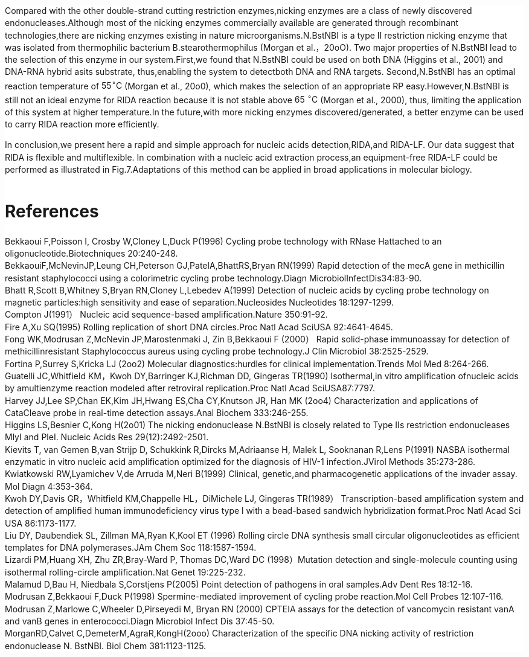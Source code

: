 Compared with the other double-strand cutting restriction enzymes,nicking enzymes are a class of newly discovered endonucleases.Although most of the nicking enzymes commercially available are generated through recombinant technologies,there are nicking enzymes existing in nature microorganisms.N.BstNBI is a type II restriction nicking enzyme that was isolated from thermophilic bacterium B.stearothermophilus (Morgan et al.，20oO). Two major properties of N.BstNBI lead to the selection of this enzyme in our system.First,we found that N.BstNBI could be used on both DNA (Higgins et al., 2001) and DNA-RNA hybrid asits substrate, thus,enabling the system to detectboth DNA and RNA targets. Second,N.BstNBI has an optimal reaction temperature of $5 5 ^ { \circ } \mathrm { C }$ (Morgan et al., 20o0), which makes the selection of an appropriate RP easy.However,N.BstNBI is still not an ideal enzyme for RIDA reaction because it is not stable above $6 5 ~ ^ { \circ } \mathrm { C }$ (Morgan et al., 2000), thus, limiting the application of this system at higher temperature.In the future,with more nicking enzymes discovered/generated, a better enzyme can be used to carry RIDA reaction more efficiently.

In conclusion,we present here a rapid and simple approach for nucleic acids detection,RIDA,and RIDA-LF. Our data suggest that RIDA is flexible and multiflexible. In combination with a nucleic acid extraction process,an equipment-free RIDA-LF could be performed as illustrated in Fig.7.Adaptations of this method can be applied in broad applications in molecular biology.

# References

Bekkaoui F,Poisson I, Crosby W,Cloney L,Duck P(1996) Cycling probe technology with RNase Hattached to an oligonucleotide.Biotechniques 20:240-248.   
BekkaouiF,McNevinJP,Leung CH,Peterson GJ,PatelA,BhattRS,Bryan RN(1999) Rapid detection of the mecA gene in methicillin resistant staphylococci using a colorimetric cycling probe technology.Diagn MicrobiolInfectDis34:83-90.   
Bhatt R,Scott B,Whitney S,Bryan RN,Cloney L,Lebedev A(1999) Detection of nucleic acids by cycling probe technology on magnetic particles:high sensitivity and ease of separation.Nucleosides Nucleotides 18:1297-1299.   
Compton J(1991） Nucleic acid sequence-based amplification.Nature 350:91-92.   
Fire A,Xu SQ(1995) Rolling replication of short DNA circles.Proc Natl Acad SciUSA 92:4641-4645.   
Fong WK,Modrusan Z,McNevin JP,Marostenmaki J, Zin B,Bekkaoui F (2000） Rapid solid-phase immunoassay for detection of methicillinresistant Staphylococcus aureus using cycling probe technology.J Clin Microbiol 38:2525-2529.   
Fortina P,Surrey S,Kricka LJ (2oo2) Molecular diagnostics:hurdles for clinical implementation.Trends Mol Med 8:264-266.   
Guatelli JC,Whitfield KM，Kwoh DY,Barringer KJ,Richman DD, Gingeras TR(1990) Isothermal,in vitro amplification ofnucleic acids by amultienzyme reaction modeled after retroviral replication.Proc Natl Acad SciUSA87:7797.   
Harvey JJ,Lee SP,Chan EK,Kim JH,Hwang ES,Cha CY,Knutson JR, Han MK (2oo4) Characterization and applications of CataCleave probe in real-time detection assays.Anal Biochem 333:246-255.   
Higgins LS,Besnier C,Kong H(2o01) The nicking endonuclease N.BstNBI is closely related to Type IIs restriction endonucleases MlyI and PleI. Nucleic Acids Res 29(12):2492-2501.   
Kievits T, van Gemen B,van Strijp D, Schukkink R,Dircks M,Adriaanse H, Malek L, Sooknanan R,Lens P(1991) NASBA isothermal enzymatic in vitro nucleic acid amplification optimized for the diagnosis of HIV-1 infection.JVirol Methods 35:273-286.   
Kwiatkowski RW,Lyamichev V,de Arruda M,Neri B(1999) Clinical, genetic,and pharmacogenetic applications of the invader assay. Mol Diagn 4:353-364.   
Kwoh DY,Davis GR，Whitfield KM,Chappelle HL，DiMichele LJ, Gingeras TR(1989） Transcription-based amplification system and detection of amplified human immunodeficiency virus type l with a bead-based sandwich hybridization format.Proc Natl Acad Sci USA 86:1173-1177.   
Liu DY, Daubendiek SL, Zillman MA,Ryan K,Kool ET (1996) Rolling circle DNA synthesis small circular oligonucleotides as efficient templates for DNA polymerases.JAm Chem Soc 118:1587-1594.   
Lizardi PM,Huang XH, Zhu ZR,Bray-Ward P, Thomas DC,Ward DC (1998）Mutation detection and single-molecule counting using isothermal rolling-circle amplification.Nat Genet 19:225-232.   
Malamud D,Bau H, Niedbala S,Corstjens P(2005) Point detection of pathogens in oral samples.Adv Dent Res 18:12-16.   
Modrusan Z,Bekkaoui F,Duck P(1998) Spermine-mediated improvement of cycling probe reaction.Mol Cell Probes 12:107-116.   
Modrusan Z,Marlowe C,Wheeler D,Pirseyedi M, Bryan RN (2000) CPTEIA assays for the detection of vancomycin resistant vanA and vanB genes in enterococci.Diagn Microbiol Infect Dis 37:45-50.   
MorganRD,Calvet C,DemeterM,AgraR,KongH(2ooo) Characterization of the specific DNA nicking activity of restriction endonuclease N. BstNBI. Biol Chem 381:1123-1125.   